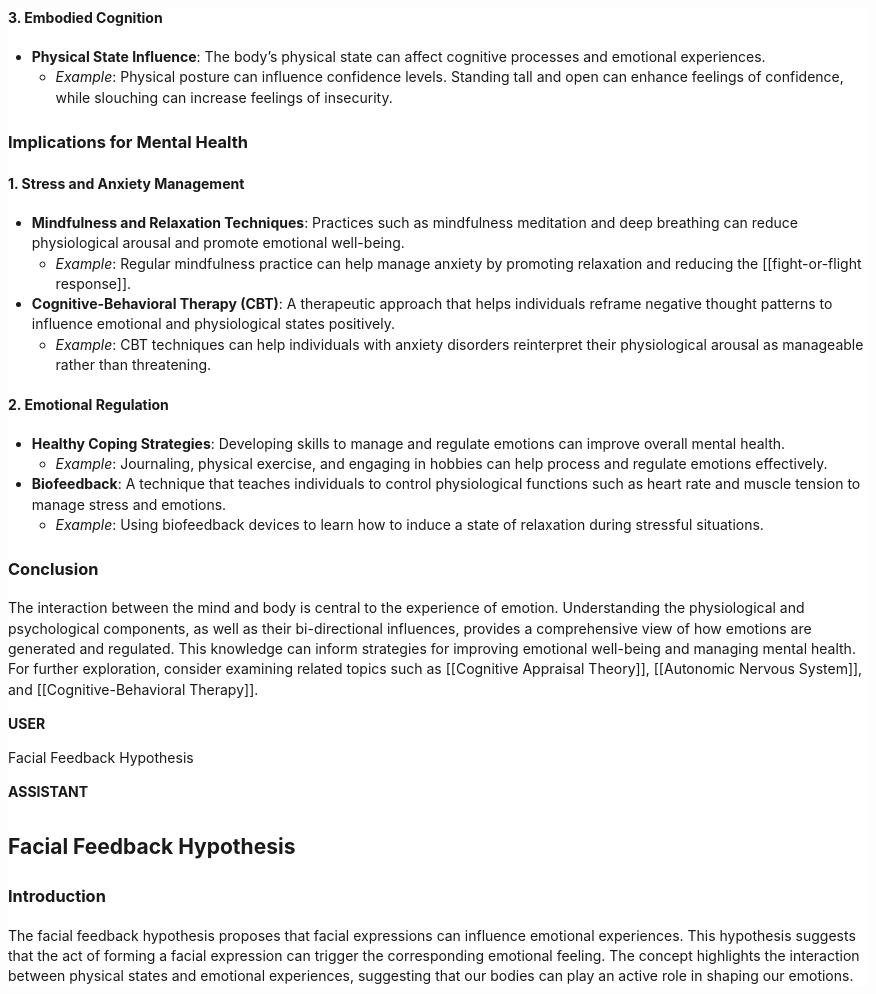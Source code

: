 #### 3. Embodied Cognition
- **Physical State Influence**: The body’s physical state can affect cognitive processes and emotional experiences.
  - *Example*: Physical posture can influence confidence levels. Standing tall and open can enhance feelings of confidence, while slouching can increase feelings of insecurity.

### Implications for Mental Health

#### 1. Stress and Anxiety Management
- **Mindfulness and Relaxation Techniques**: Practices such as mindfulness meditation and deep breathing can reduce physiological arousal and promote emotional well-being.
  - *Example*: Regular mindfulness practice can help manage anxiety by promoting relaxation and reducing the [[fight-or-flight response]].
- **Cognitive-Behavioral Therapy (CBT)**: A therapeutic approach that helps individuals reframe negative thought patterns to influence emotional and physiological states positively.
  - *Example*: CBT techniques can help individuals with anxiety disorders reinterpret their physiological arousal as manageable rather than threatening.

#### 2. Emotional Regulation
- **Healthy Coping Strategies**: Developing skills to manage and regulate emotions can improve overall mental health.
  - *Example*: Journaling, physical exercise, and engaging in hobbies can help process and regulate emotions effectively.
- **Biofeedback**: A technique that teaches individuals to control physiological functions such as heart rate and muscle tension to manage stress and emotions.
  - *Example*: Using biofeedback devices to learn how to induce a state of relaxation during stressful situations.

### Conclusion
The interaction between the mind and body is central to the experience of emotion. Understanding the physiological and psychological components, as well as their bi-directional influences, provides a comprehensive view of how emotions are generated and regulated. This knowledge can inform strategies for improving emotional well-being and managing mental health. For further exploration, consider examining related topics such as [[Cognitive Appraisal Theory]], [[Autonomic Nervous System]], and [[Cognitive-Behavioral Therapy]].


**USER**

Facial Feedback Hypothesis


**ASSISTANT**

## Facial Feedback Hypothesis

### Introduction
The facial feedback hypothesis proposes that facial expressions can influence emotional experiences. This hypothesis suggests that the act of forming a facial expression can trigger the corresponding emotional feeling. The concept highlights the interaction between physical states and emotional experiences, suggesting that our bodies can play an active role in shaping our emotions.
